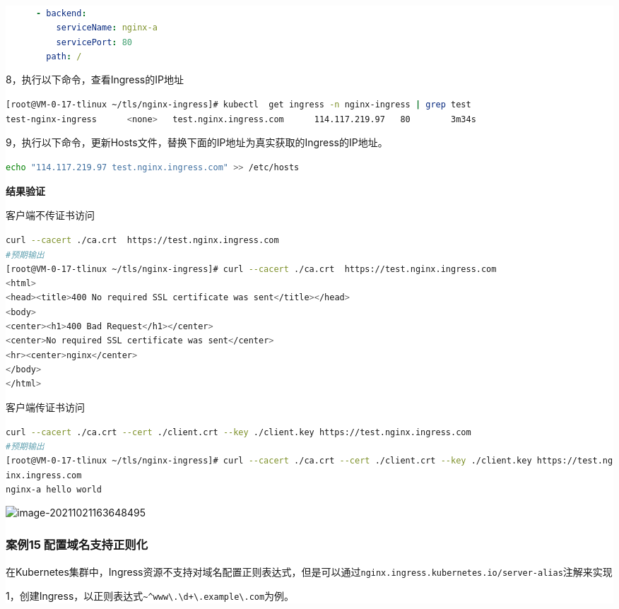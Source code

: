 ```yaml
      - backend:
          serviceName: nginx-a
          servicePort: 80
        path: /

```

8，执行以下命令，查看Ingress的IP地址

```bash
[root@VM-0-17-tlinux ~/tls/nginx-ingress]# kubectl  get ingress -n nginx-ingress | grep test
test-nginx-ingress      <none>   test.nginx.ingress.com      114.117.219.97   80        3m34s
```

9，执行以下命令，更新Hosts文件，替换下面的IP地址为真实获取的Ingress的IP地址。

```bash
echo "114.117.219.97 test.nginx.ingress.com" >> /etc/hosts
```

**结果验证**

客户端不传证书访问

```bash
curl --cacert ./ca.crt  https://test.nginx.ingress.com
#预期输出
[root@VM-0-17-tlinux ~/tls/nginx-ingress]# curl --cacert ./ca.crt  https://test.nginx.ingress.com
<html>
<head><title>400 No required SSL certificate was sent</title></head>
<body>
<center><h1>400 Bad Request</h1></center>
<center>No required SSL certificate was sent</center>
<hr><center>nginx</center>
</body>
</html>
```

客户端传证书访问

```bash
curl --cacert ./ca.crt --cert ./client.crt --key ./client.key https://test.nginx.ingress.com
#预期输出
[root@VM-0-17-tlinux ~/tls/nginx-ingress]# curl --cacert ./ca.crt --cert ./client.crt --key ./client.key https://test.nginx.ingress.com
nginx-a hello world
```

![image-20211021163648495](https://chen1900s-1257020962.cos.ap-chongqing.myqcloud.com/my-blog/image/202209181130187.png)



### 案例15 配置域名支持正则化

在Kubernetes集群中，Ingress资源不支持对域名配置正则表达式，但是可以通过`nginx.ingress.kubernetes.io/server-alias`注解来实现

1，创建Ingress，以正则表达式`~^www\.\d+\.example\.com`为例。

